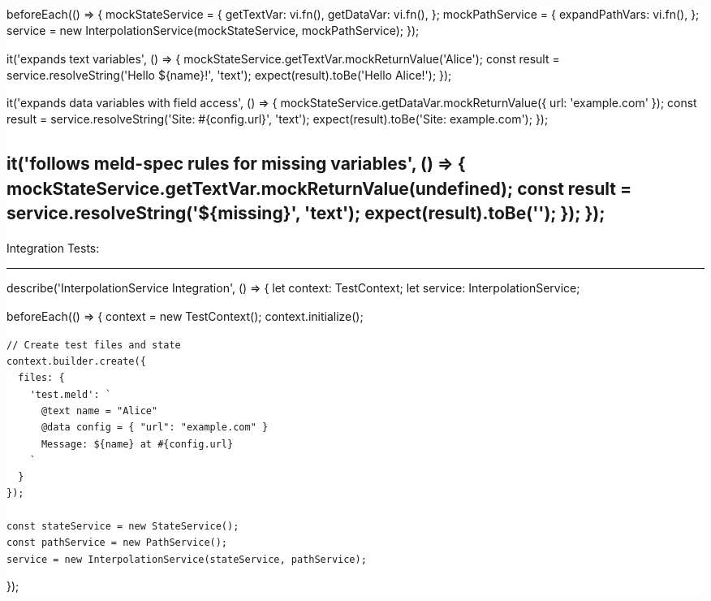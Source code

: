   beforeEach(() => {
    mockStateService = {
      getTextVar: vi.fn(),
      getDataVar: vi.fn(),
    };
    mockPathService = {
      expandPathVars: vi.fn(),
    };
    service = new InterpolationService(mockStateService, mockPathService);
  });

  it('expands text variables', () => {
    mockStateService.getTextVar.mockReturnValue('Alice');
    const result = service.resolveString('Hello ${name}!', 'text');
    expect(result).toBe('Hello Alice!');
  });

  it('expands data variables with field access', () => {
    mockStateService.getDataVar.mockReturnValue({ url: 'example.com' });
    const result = service.resolveString('Site: #{config.url}', 'text');
    expect(result).toBe('Site: example.com');
  });

  it('follows meld-spec rules for missing variables', () => {
    mockStateService.getTextVar.mockReturnValue(undefined);
    const result = service.resolveString('${missing}', 'text');
    expect(result).toBe('');
  });
});
--------------------------------------------------------------------------------

Integration Tests:

--------------------------------------------------------------------------------
describe('InterpolationService Integration', () => {
  let context: TestContext;
  let service: InterpolationService;

  beforeEach(() => {
    context = new TestContext();
    context.initialize();

    // Create test files and state
    context.builder.create({
      files: {
        'test.meld': `
          @text name = "Alice"
          @data config = { "url": "example.com" }
          Message: ${name} at #{config.url}
        `
      }
    });

    const stateService = new StateService();
    const pathService = new PathService();
    service = new InterpolationService(stateService, pathService);
  });
